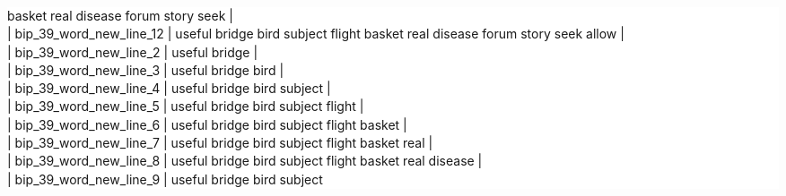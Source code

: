basket
real
disease
forum
story
seek |  
| bip_39_word_new_line_12 | useful
bridge
bird
subject
flight
basket
real
disease
forum
story
seek
allow |  
| bip_39_word_new_line_2 | useful
bridge |  
| bip_39_word_new_line_3 | useful
bridge
bird |  
| bip_39_word_new_line_4 | useful
bridge
bird
subject |  
| bip_39_word_new_line_5 | useful
bridge
bird
subject
flight |  
| bip_39_word_new_line_6 | useful
bridge
bird
subject
flight
basket |  
| bip_39_word_new_line_7 | useful
bridge
bird
subject
flight
basket
real |  
| bip_39_word_new_line_8 | useful
bridge
bird
subject
flight
basket
real
disease |  
| bip_39_word_new_line_9 | useful
bridge
bird
subject